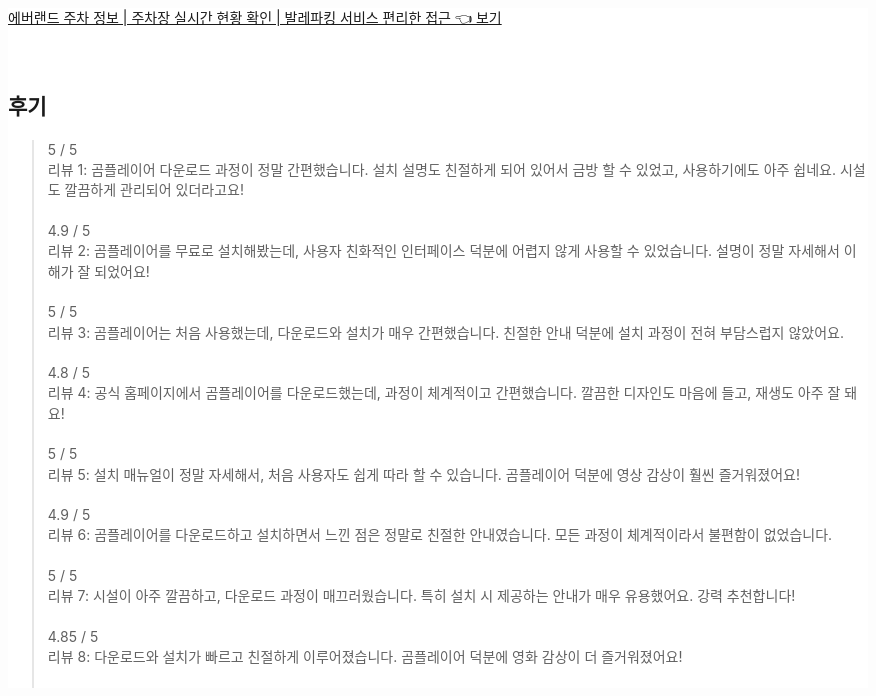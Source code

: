 <p><a class="click-button" title="에버랜드 주차 정보 | 주차장 실시간 현황 확인 | 발레파킹 서비스 편리한 접근" href="https://aptwhite.github.io/posts/%EC%97%90%EB%B2%84%EB%9E%9C%EB%93%9C-%EC%A3%BC%EC%B0%A8-%EC%A0%95%EB%B3%B4-%EC%A3%BC%EC%B0%A8%EC%9E%A5-%EC%8B%A4%EC%8B%9C%EA%B0%84-%ED%98%84%ED%99%A9-%ED%99%95%EC%9D%B8-%EB%B0%9C%EB%A0%88%ED%8C%8C%ED%82%B9-%EC%84%9C%EB%B9%84%EC%8A%A4-%ED%8E%B8%EB%A6%AC%ED%95%9C-%EC%A0%91%EA%B7%BC/" rel="dofollow">에버랜드 주차 정보 | 주차장 실시간 현황 확인 | 발레파킹 서비스 편리한 접근 👈 보기</a></p><br>
<h2 id='후기'>후기</h2>
<div itemscope itemtype="https://schema.org/Product">
  <blockquote>
  <div itemprop="review" itemscope itemtype="https://schema.org/Review">
      <div itemprop="reviewRating" itemscope itemtype="https://schema.org/Rating"> <span itemprop="ratingValue">5</span> / <span itemprop="bestRating">5</span> </div>
      <span itemprop="reviewBody">리뷰 1: 곰플레이어 다운로드 과정이 정말 간편했습니다. 설치 설명도 친절하게 되어 있어서 금방 할 수 있었고, 사용하기에도 아주 쉽네요. 시설도 깔끔하게 관리되어 있더라고요!</span>
  </div>
  <br>
  <div itemprop="review" itemscope itemtype="https://schema.org/Review">
      <div itemprop="reviewRating" itemscope itemtype="https://schema.org/Rating"> <span itemprop="ratingValue">4.9</span> / <span itemprop="bestRating">5</span> </div>
      <span itemprop="reviewBody">리뷰 2: 곰플레이어를 무료로 설치해봤는데, 사용자 친화적인 인터페이스 덕분에 어렵지 않게 사용할 수 있었습니다. 설명이 정말 자세해서 이해가 잘 되었어요!</span>
  </div>
  <br>
  <div itemprop="review" itemscope itemtype="https://schema.org/Review">
      <div itemprop="reviewRating" itemscope itemtype="https://schema.org/Rating"> <span itemprop="ratingValue">5</span> / <span itemprop="bestRating">5</span> </div>
      <span itemprop="reviewBody">리뷰 3: 곰플레이어는 처음 사용했는데, 다운로드와 설치가 매우 간편했습니다. 친절한 안내 덕분에 설치 과정이 전혀 부담스럽지 않았어요.</span>
  </div>
  <br>
  <div itemprop="review" itemscope itemtype="https://schema.org/Review">
      <div itemprop="reviewRating" itemscope itemtype="https://schema.org/Rating"> <span itemprop="ratingValue">4.8</span> / <span itemprop="bestRating">5</span> </div>
      <span itemprop="reviewBody">리뷰 4: 공식 홈페이지에서 곰플레이어를 다운로드했는데, 과정이 체계적이고 간편했습니다. 깔끔한 디자인도 마음에 들고, 재생도 아주 잘 돼요!</span>
  </div>
  <br>
  <div itemprop="review" itemscope itemtype="https://schema.org/Review">
      <div itemprop="reviewRating" itemscope itemtype="https://schema.org/Rating"> <span itemprop="ratingValue">5</span> / <span itemprop="bestRating">5</span> </div>
      <span itemprop="reviewBody">리뷰 5: 설치 매뉴얼이 정말 자세해서, 처음 사용자도 쉽게 따라 할 수 있습니다. 곰플레이어 덕분에 영상 감상이 훨씬 즐거워졌어요!</span>
  </div>
  <br>
  <div itemprop="review" itemscope itemtype="https://schema.org/Review">
      <div itemprop="reviewRating" itemscope itemtype="https://schema.org/Rating"> <span itemprop="ratingValue">4.9</span> / <span itemprop="bestRating">5</span> </div>
      <span itemprop="reviewBody">리뷰 6: 곰플레이어를 다운로드하고 설치하면서 느낀 점은 정말로 친절한 안내였습니다. 모든 과정이 체계적이라서 불편함이 없었습니다.</span>
  </div>
  <br>
  <div itemprop="review" itemscope itemtype="https://schema.org/Review">
      <div itemprop="reviewRating" itemscope itemtype="https://schema.org/Rating"> <span itemprop="ratingValue">5</span> / <span itemprop="bestRating">5</span> </div>
      <span itemprop="reviewBody">리뷰 7: 시설이 아주 깔끔하고, 다운로드 과정이 매끄러웠습니다. 특히 설치 시 제공하는 안내가 매우 유용했어요. 강력 추천합니다!</span>
  </div>
  <br>
  <div itemprop="review" itemscope itemtype="https://schema.org/Review">
      <div itemprop="reviewRating" itemscope itemtype="https://schema.org/Rating"> <span itemprop="ratingValue">4.85</span> / <span itemprop="bestRating">5</span> </div>
      <span itemprop="reviewBody">리뷰 8: 다운로드와 설치가 빠르고 친절하게 이루어졌습니다. 곰플레이어 덕분에 영화 감상이 더 즐거워졌어요!</span>
  </div>
  <br>
  <div itemprop="review" itemscope itemtype="https://schema.org/Review">
